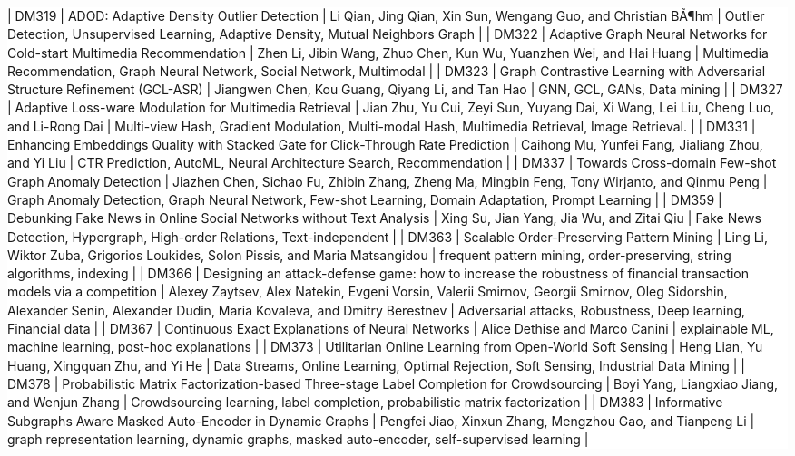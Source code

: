 | DM319    | ADOD: Adaptive Density Outlier Detection                                                                                     | Li Qian, Jing Qian, Xin Sun, Wengang Guo, and Christian BÃ¶hm                                                                                                         | Outlier Detection, Unsupervised Learning, Adaptive Density, Mutual Neighbors Graph                                               |
| DM322    | Adaptive Graph Neural Networks for Cold-start Multimedia Recommendation                                                      | Zhen Li, Jibin Wang, Zhuo Chen, Kun Wu, Yuanzhen Wei, and Hai Huang                                                                                                   | Multimedia Recommendation, Graph Neural Network, Social Network, Multimodal                                                      |
| DM323    | Graph Contrastive Learning with Adversarial Structure Refinement (GCL-ASR)                                                   | Jiangwen Chen, Kou Guang, Qiyang Li, and Tan Hao                                                                                                                      | GNN, GCL, GANs, Data mining                                                                                                      |
| DM327    | Adaptive Loss-ware Modulation for Multimedia Retrieval                                                                       | Jian Zhu, Yu Cui, Zeyi Sun, Yuyang Dai, Xi Wang, Lei Liu, Cheng Luo, and Li-Rong Dai                                                                                  | Multi-view Hash, Gradient Modulation, Multi-modal Hash, Multimedia Retrieval, Image Retrieval.                                   |
| DM331    | Enhancing Embeddings Quality with Stacked Gate for Click-Through Rate Prediction                                             | Caihong Mu, Yunfei Fang, Jialiang Zhou, and Yi Liu                                                                                                                    | CTR Prediction, AutoML, Neural Architecture Search, Recommendation                                                               |
| DM337    | Towards Cross-domain Few-shot Graph Anomaly Detection                                                                        | Jiazhen Chen, Sichao Fu, Zhibin Zhang, Zheng Ma, Mingbin Feng, Tony Wirjanto, and Qinmu Peng                                                                          | Graph Anomaly Detection, Graph Neural Network, Few-shot Learning, Domain Adaptation, Prompt Learning                             |
| DM359    | Debunking Fake News in Online Social Networks without Text Analysis                                                          | Xing Su, Jian Yang, Jia Wu, and Zitai Qiu                                                                                                                             | Fake News Detection, Hypergraph, High-order Relations, Text-independent                                                          |
| DM363    | Scalable Order-Preserving Pattern Mining                                                                                     | Ling Li, Wiktor Zuba, Grigorios Loukides, Solon Pissis, and Maria Matsangidou                                                                                         | frequent pattern mining, order-preserving, string algorithms, indexing                                                           |
| DM366    | Designing an attack-defense game: how to increase the robustness of financial transaction models via a competition           | Alexey Zaytsev, Alex Natekin, Evgeni Vorsin, Valerii Smirnov, Georgii Smirnov, Oleg Sidorshin, Alexander Senin, Alexander Dudin, Maria Kovaleva, and Dmitry Berestnev | Adversarial attacks, Robustness, Deep learning, Financial data                                                                   |
| DM367    | Continuous Exact Explanations of Neural Networks                                                                             | Alice Dethise and Marco Canini                                                                                                                                        | explainable ML, machine learning, post-hoc explanations                                                                          |
| DM373    | Utilitarian Online Learning from Open-World Soft Sensing                                                                     | Heng Lian, Yu Huang, Xingquan Zhu, and Yi He                                                                                                                          | Data Streams, Online Learning, Optimal Rejection, Soft Sensing, Industrial Data Mining                                           |
| DM378    | Probabilistic Matrix Factorization-based Three-stage Label Completion for Crowdsourcing                                      | Boyi Yang, Liangxiao Jiang, and Wenjun Zhang                                                                                                                          | Crowdsourcing learning, label completion, probabilistic matrix factorization                                                     |
| DM383    | Informative Subgraphs Aware Masked Auto-Encoder in Dynamic Graphs                                                            | Pengfei Jiao, Xinxun Zhang, Mengzhou Gao, and Tianpeng Li                                                                                                             | graph representation learning, dynamic graphs, masked auto-encoder, self-supervised learning                                     |